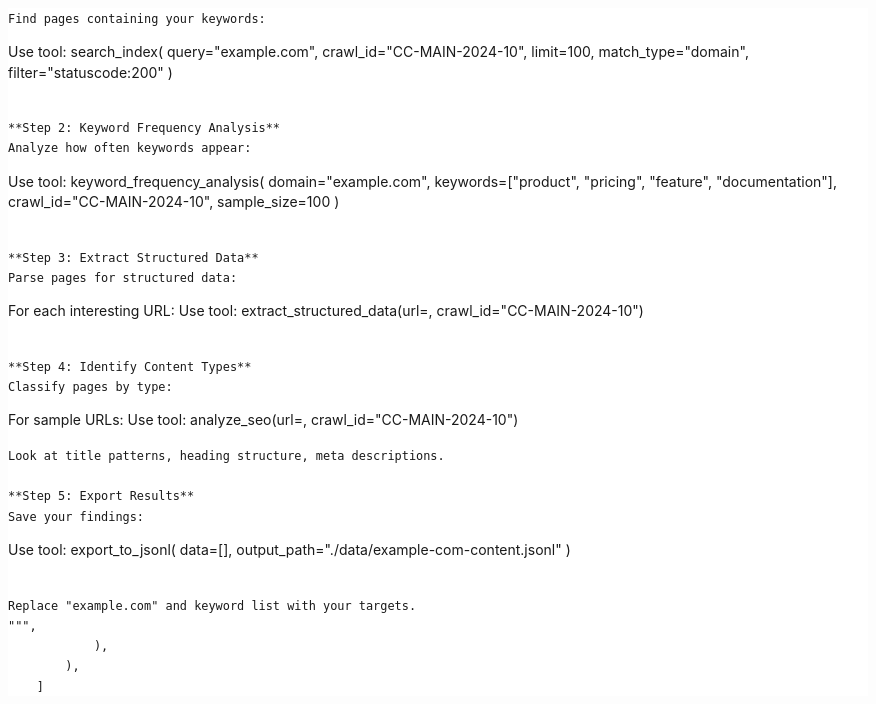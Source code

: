```
Find pages containing your keywords:
```
Use tool: search_index(
    query="example.com",
    crawl_id="CC-MAIN-2024-10",
    limit=100,
    match_type="domain",
    filter="statuscode:200"
)
```

**Step 2: Keyword Frequency Analysis**
Analyze how often keywords appear:
```
Use tool: keyword_frequency_analysis(
    domain="example.com",
    keywords=["product", "pricing", "feature", "documentation"],
    crawl_id="CC-MAIN-2024-10",
    sample_size=100
)
```

**Step 3: Extract Structured Data**
Parse pages for structured data:
```
For each interesting URL:
Use tool: extract_structured_data(url=<url>, crawl_id="CC-MAIN-2024-10")
```

**Step 4: Identify Content Types**
Classify pages by type:
```
For sample URLs:
Use tool: analyze_seo(url=<url>, crawl_id="CC-MAIN-2024-10")
```
Look at title patterns, heading structure, meta descriptions.

**Step 5: Export Results**
Save your findings:
```
Use tool: export_to_jsonl(
    data=[<all extracted structured data>],
    output_path="./data/example-com-content.jsonl"
)
```

Replace "example.com" and keyword list with your targets.
""",
            ),
        ),
    ]
```
